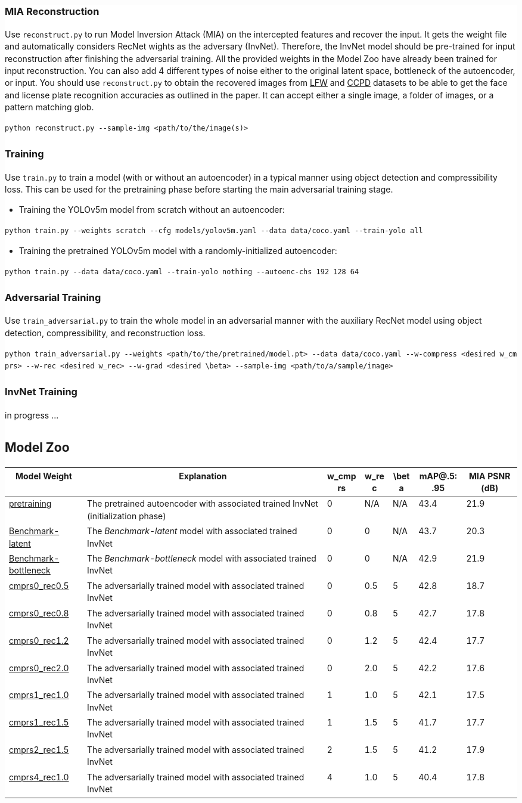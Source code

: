 ### MIA Reconstruction
Use `reconstruct.py` to run Model Inversion Attack (MIA) on the intercepted features and recover the input. It gets the weight file and automatically considers RecNet wights as the adversary (InvNet). Therefore, the InvNet model should be pre-trained for input reconstruction after finishing the adversarial training. All the provided weights in the Model Zoo have already been trained for input reconstruction. You can also add 4 different types of noise either to the original latent space, bottleneck of the autoencoder, or input. You should use `reconstruct.py` to obtain the recovered images from [LFW](https://vis-www.cs.umass.edu/lfw/) and [CCPD](https://github.com/detectRecog/CCPD) datasets to be able to get the face and license plate recognition accuracies as outlined in the paper. It can accept either a single image, a folder of images, or a pattern matching glob.
```
python reconstruct.py --sample-img <path/to/the/image(s)>
```

### Training
Use `train.py` to train a model (with or without an autoencoder) in a typical manner using object detection and compressibility loss. This can be used for the pretraining phase before starting the main adversarial training stage.

* Training the YOLOv5m model from scratch without an autoencoder:
```
python train.py --weights scratch --cfg models/yolov5m.yaml --data data/coco.yaml --train-yolo all
```

* Training the pretrained YOLOv5m model with a randomly-initialized autoencoder:
```
python train.py --data data/coco.yaml --train-yolo nothing --autoenc-chs 192 128 64
```

### Adversarial Training
Use `train_adversarial.py` to train the whole model in an adversarial manner with the auxiliary RecNet model using object detection, compressibility, and reconstruction loss.

```
python train_adversarial.py --weights <path/to/the/pretrained/model.pt> --data data/coco.yaml --w-compress <desired w_cmprs> --w-rec <desired w_rec> --w-grad <desired \beta> --sample-img <path/to/a/sample/image>
```

### InvNet Training
in progress ...


## Model Zoo

| Model Weight | Explanation | w_cmprs | w_rec | \beta | mAP@.5:.95 | MIA PSNR (dB) |
| --- | --- | --- | --- | --- | --- | --- |
| [pretraining](https://drive.google.com/file/d/1G_rU36wgA3jNbWjnmzxAB0giQpDtzaMm/view?usp=sharing) | The pretrained autoencoder with associated trained InvNet (initialization phase) | 0 | N/A | N/A | 43.4 | 21.9 |
| [Benchmark-latent](https://drive.google.com/file/d/1FN7eBTXo0g-YtjZr2lhhgqk8xbiUOYpT/view?usp=sharing) | The *Benchmark-latent* model with associated trained InvNet | 0 | 0 | N/A | 43.7 | 20.3 |
| [Benchmark-bottleneck](https://drive.google.com/file/d/1zq3WIvI4N2YE8yBN9xiHtRMwLsa4aLlw/view?usp=sharing) | The *Benchmark-bottleneck* model with associated trained InvNet | 0 | 0 | N/A | 42.9 | 21.9 |
| [cmprs0_rec0.5](https://drive.google.com/file/d/1LVMSAaC3j4Arby_YOvZrMXHaKn4dssSb/view?usp=sharing) | The adversarially trained model with associated trained InvNet | 0 | 0.5 | 5 | 42.8 | 18.7 |
| [cmprs0_rec0.8](https://drive.google.com/file/d/1emLCcqoVJqJqlXKqJWr3CiahER_7Qh4d/view?usp=sharing) | The adversarially trained model with associated trained InvNet | 0 | 0.8 | 5 | 42.7 | 17.8 |
| [cmprs0_rec1.2](https://drive.google.com/file/d/1kC_P4f3Nf53dxrBVeU0NiYJC9QBXcFBm/view?usp=sharing) | The adversarially trained model with associated trained InvNet | 0 | 1.2 | 5 | 42.4 | 17.7 |
| [cmprs0_rec2.0](https://drive.google.com/file/d/1BM7Rf_Guci_gG-UssdHxrRdOisSEjtB7/view?usp=sharing) | The adversarially trained model with associated trained InvNet | 0 | 2.0 | 5 | 42.2 | 17.6 |
| [cmprs1_rec1.0](https://drive.google.com/file/d/1wO-n56LUmEeuZkhBF6Il1E0j70Dqupfm/view?usp=sharing) | The adversarially trained model with associated trained InvNet | 1 | 1.0 | 5 | 42.1 | 17.5 |
| [cmprs1_rec1.5](https://drive.google.com/file/d/1rz5JhyZ2KYQ9bZzmH2mzYZ4wNnE0dUpD/view?usp=sharing) | The adversarially trained model with associated trained InvNet | 1 | 1.5 | 5 | 41.7 | 17.7 |
| [cmprs2_rec1.5](https://drive.google.com/file/d/1FbZ3BaWB9sahInSUy1H6nt24B2ktRW-F/view?usp=sharing) | The adversarially trained model with associated trained InvNet | 2 | 1.5 | 5 | 41.2 | 17.9 |
| [cmprs4_rec1.0](https://drive.google.com/file/d/1Cof2lGhNVZwpW0oKPN4jCYO_W4Xc3pc0/view?usp=sharing) | The adversarially trained model with associated trained InvNet | 4 | 1.0 | 5 | 40.4 | 17.8 |